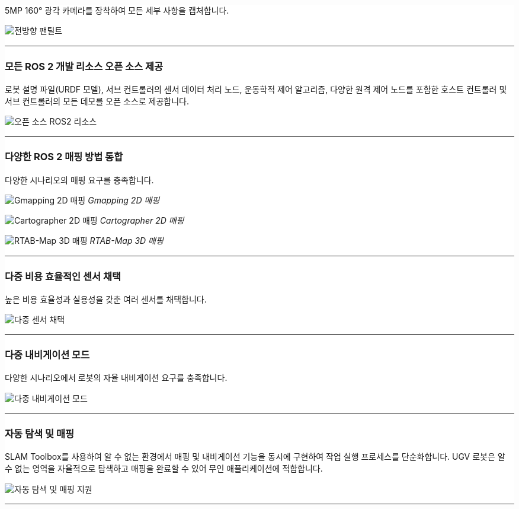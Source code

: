 5MP 160° 광각 카메라를 장착하여 모든 세부 사항을 캡처합니다.

![전방향 팬틸트](https://www.waveshare.com/img/devkit/accBoard/UGV-Beast-PT-PI4B-ROS2-Kit/UGV-Beast-PT-PI4B-ROS2-Kit-details-17.jpg)

---

### 모든 ROS 2 개발 리소스 오픈 소스 제공

로봇 설명 파일(URDF 모델), 서브 컨트롤러의 센서 데이터 처리 노드, 운동학적 제어 알고리즘, 다양한 원격 제어 노드를 포함한 호스트 컨트롤러 및 서브 컨트롤러의 모든 데모를 오픈 소스로 제공합니다.

![오픈 소스 ROS2 리소스](https://www.waveshare.com/img/devkit/accBoard/UGV-Beast-PT-PI4B-ROS2-Kit/UGV-Beast-PT-PI4B-ROS2-Kit-details-19.jpg)

---

### 다양한 ROS 2 매핑 방법 통합

다양한 시나리오의 매핑 요구를 충족합니다.

![Gmapping 2D 매핑](https://www.waveshare.com/img/devkit/accBoard/UGV-Beast-PT-PI4B-ROS2-Kit/UGV-Beast-PT-PI4B-ROS2-Kit-details-21-1.jpg)
*Gmapping 2D 매핑*

![Cartographer 2D 매핑](https://www.waveshare.com/img/devkit/accBoard/UGV-Beast-PT-PI4B-ROS2-Kit/UGV-Beast-PT-PI4B-ROS2-Kit-details-21-2.jpg)
*Cartographer 2D 매핑*

![RTAB-Map 3D 매핑](https://www.waveshare.com/img/devkit/accBoard/UGV-Beast-PT-PI4B-ROS2-Kit/UGV-Beast-PT-PI4B-ROS2-Kit-details-21-3.jpg)
*RTAB-Map 3D 매핑*

---

### 다중 비용 효율적인 센서 채택

높은 비용 효율성과 실용성을 갖춘 여러 센서를 채택합니다.

![다중 센서 채택](https://www.waveshare.com/img/devkit/accBoard/UGV-Beast-PT-PI4B-ROS2-Kit/UGV-Beast-PT-PI4B-ROS2-Kit-details-23.jpg)

---

### 다중 내비게이션 모드

다양한 시나리오에서 로봇의 자율 내비게이션 요구를 충족합니다.

![다중 내비게이션 모드](https://www.waveshare.com/img/devkit/accBoard/UGV-Beast-PT-PI4B-ROS2-Kit/UGV-Beast-PT-PI4B-ROS2-Kit-details-25.jpg)

---

### 자동 탐색 및 매핑

SLAM Toolbox를 사용하여 알 수 없는 환경에서 매핑 및 내비게이션 기능을 동시에 구현하여 작업 실행 프로세스를 단순화합니다. UGV 로봇은 알 수 없는 영역을 자율적으로 탐색하고 매핑을 완료할 수 있어 무인 애플리케이션에 적합합니다.

![자동 탐색 및 매핑 지원](https://www.waveshare.com/img/devkit/accBoard/UGV-Beast-PT-PI4B-ROS2-Kit/UGV-Beast-PT-PI4B-ROS2-Kit-details-27.jpg)

---